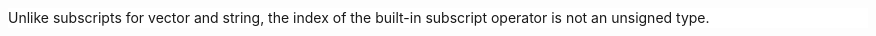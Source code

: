 Unlike subscripts for vector and string, the index of the built-in subscript operator is not an unsigned type.
























































































